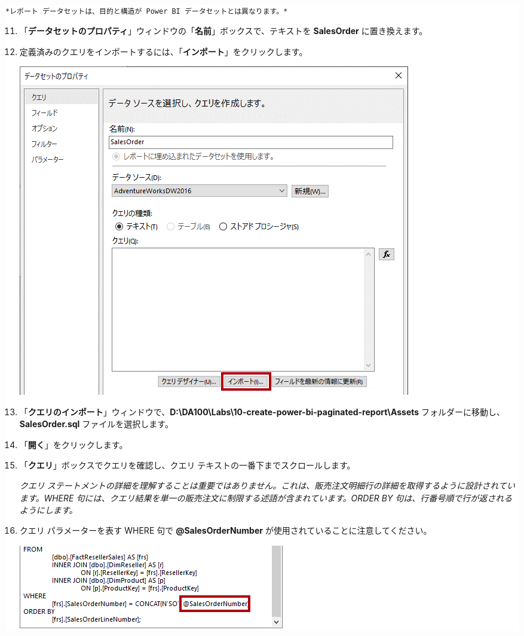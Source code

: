 	*レポート データセットは、目的と構造が Power BI データセットとは異なります。*

11. 「**データセットのプロパティ**」ウィンドウの「**名前**」ボックスで、テキストを **SalesOrder** に置き換えます。

12. 定義済みのクエリをインポートするには、「**インポート**」をクリックします。

	![画像 40](Linked_image_Files/11-create-power-bi-paginated-report_image19.png)

13. 「**クエリのインポート**」ウィンドウで、**D:\DA100\Labs\10-create-power-bi-paginated-report\Assets** フォルダーに移動し、**SalesOrder.sql** ファイルを選択します。

14. 「**開く**」をクリックします。

15. 「**クエリ**」ボックスでクエリを確認し、クエリ テキストの一番下までスクロールします。

	*クエリ ステートメントの詳細を理解することは重要ではありません。これは、販売注文明細行の詳細を取得するように設計されています。WHERE 句には、クエリ結果を単一の販売注文に制限する述語が含まれています。ORDER BY 句は、行番号順で行が返されるようにします。*

16. クエリ パラメーターを表す WHERE 句で **@SalesOrderNumber** が使用されていることに注意してください。

	![画像 3](Linked_image_Files/11-create-power-bi-paginated-report_image20.png)
